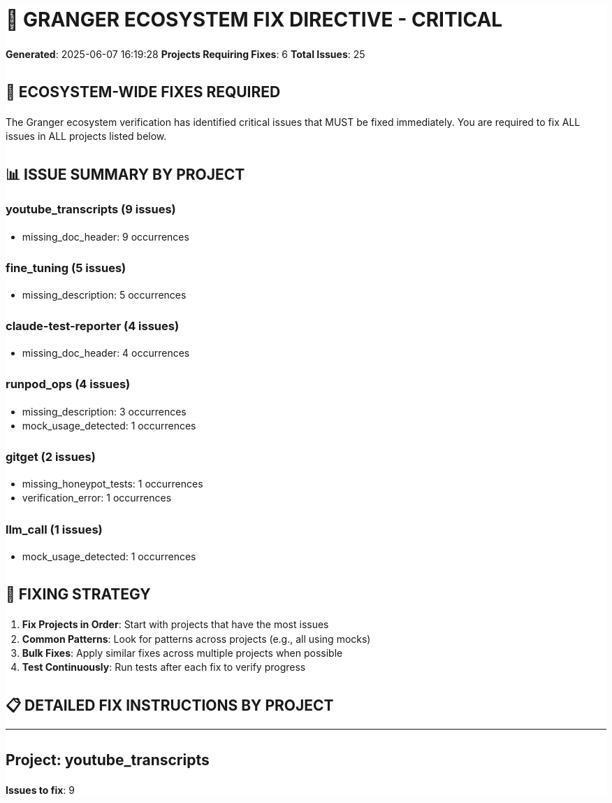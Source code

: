 # 🌟 GRANGER ECOSYSTEM FIX DIRECTIVE - CRITICAL

**Generated**: 2025-06-07 16:19:28
**Projects Requiring Fixes**: 6
**Total Issues**: 25

## 🎯 ECOSYSTEM-WIDE FIXES REQUIRED

The Granger ecosystem verification has identified critical issues that MUST be fixed immediately. You are required to fix ALL issues in ALL projects listed below.

## 📊 ISSUE SUMMARY BY PROJECT


### youtube_transcripts (9 issues)
- missing_doc_header: 9 occurrences

### fine_tuning (5 issues)
- missing_description: 5 occurrences

### claude-test-reporter (4 issues)
- missing_doc_header: 4 occurrences

### runpod_ops (4 issues)
- missing_description: 3 occurrences
- mock_usage_detected: 1 occurrences

### gitget (2 issues)
- missing_honeypot_tests: 1 occurrences
- verification_error: 1 occurrences

### llm_call (1 issues)
- mock_usage_detected: 1 occurrences

## 🔧 FIXING STRATEGY


1. **Fix Projects in Order**: Start with projects that have the most issues
2. **Common Patterns**: Look for patterns across projects (e.g., all using mocks)
3. **Bulk Fixes**: Apply similar fixes across multiple projects when possible
4. **Test Continuously**: Run tests after each fix to verify progress

## 📋 DETAILED FIX INSTRUCTIONS BY PROJECT

---
## Project: youtube_transcripts
**Issues to fix**: 9
